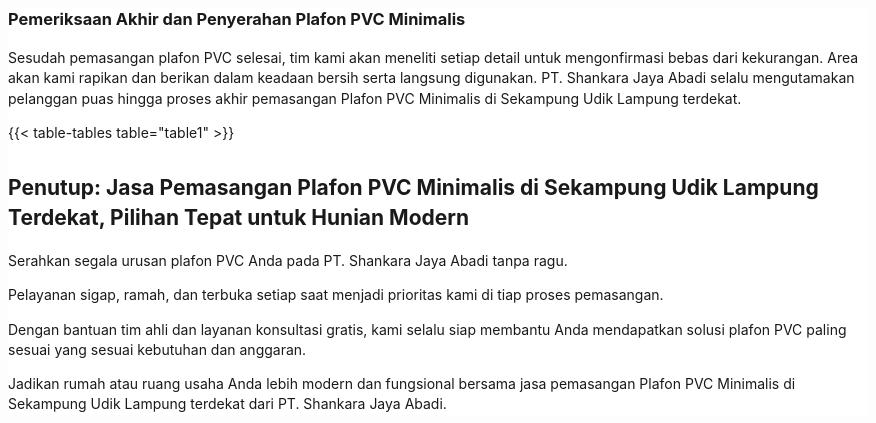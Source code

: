 ### Pemeriksaan Akhir dan Penyerahan Plafon PVC Minimalis

Sesudah pemasangan plafon PVC selesai, tim kami akan meneliti setiap detail untuk mengonfirmasi bebas dari kekurangan. Area akan kami rapikan dan berikan dalam keadaan bersih serta langsung digunakan. PT. Shankara Jaya Abadi selalu mengutamakan pelanggan puas hingga proses akhir pemasangan Plafon PVC Minimalis di Sekampung Udik Lampung terdekat.

{{< table-tables table="table1" >}}

## Penutup: Jasa Pemasangan Plafon PVC Minimalis di Sekampung Udik Lampung Terdekat, Pilihan Tepat untuk Hunian Modern

Serahkan segala urusan plafon PVC Anda pada PT. Shankara Jaya Abadi tanpa ragu.

Pelayanan sigap, ramah, dan terbuka setiap saat menjadi prioritas kami di tiap proses pemasangan.

Dengan bantuan tim ahli dan layanan konsultasi gratis, kami selalu siap membantu Anda mendapatkan solusi plafon PVC paling sesuai yang sesuai kebutuhan dan anggaran.

Jadikan rumah atau ruang usaha Anda lebih modern dan fungsional bersama jasa pemasangan Plafon PVC Minimalis di Sekampung Udik Lampung terdekat dari PT. Shankara Jaya Abadi.
